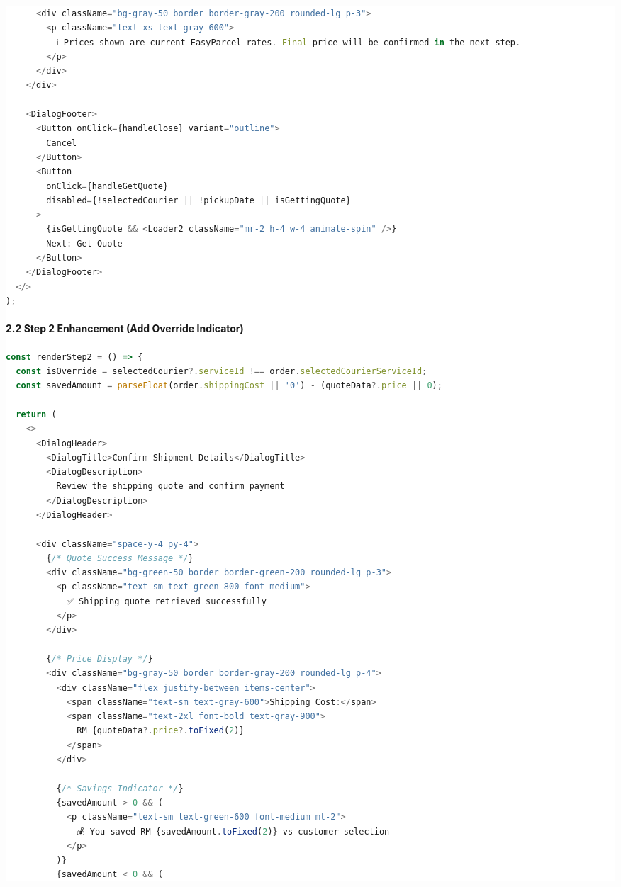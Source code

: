 ```typescript
      <div className="bg-gray-50 border border-gray-200 rounded-lg p-3">
        <p className="text-xs text-gray-600">
          ℹ️ Prices shown are current EasyParcel rates. Final price will be confirmed in the next step.
        </p>
      </div>
    </div>

    <DialogFooter>
      <Button onClick={handleClose} variant="outline">
        Cancel
      </Button>
      <Button
        onClick={handleGetQuote}
        disabled={!selectedCourier || !pickupDate || isGettingQuote}
      >
        {isGettingQuote && <Loader2 className="mr-2 h-4 w-4 animate-spin" />}
        Next: Get Quote
      </Button>
    </DialogFooter>
  </>
);
```

#### 2.2 Step 2 Enhancement (Add Override Indicator)

```typescript
const renderStep2 = () => {
  const isOverride = selectedCourier?.serviceId !== order.selectedCourierServiceId;
  const savedAmount = parseFloat(order.shippingCost || '0') - (quoteData?.price || 0);

  return (
    <>
      <DialogHeader>
        <DialogTitle>Confirm Shipment Details</DialogTitle>
        <DialogDescription>
          Review the shipping quote and confirm payment
        </DialogDescription>
      </DialogHeader>

      <div className="space-y-4 py-4">
        {/* Quote Success Message */}
        <div className="bg-green-50 border border-green-200 rounded-lg p-3">
          <p className="text-sm text-green-800 font-medium">
            ✅ Shipping quote retrieved successfully
          </p>
        </div>

        {/* Price Display */}
        <div className="bg-gray-50 border border-gray-200 rounded-lg p-4">
          <div className="flex justify-between items-center">
            <span className="text-sm text-gray-600">Shipping Cost:</span>
            <span className="text-2xl font-bold text-gray-900">
              RM {quoteData?.price?.toFixed(2)}
            </span>
          </div>

          {/* Savings Indicator */}
          {savedAmount > 0 && (
            <p className="text-sm text-green-600 font-medium mt-2">
              💰 You saved RM {savedAmount.toFixed(2)} vs customer selection
            </p>
          )}
          {savedAmount < 0 && (
```